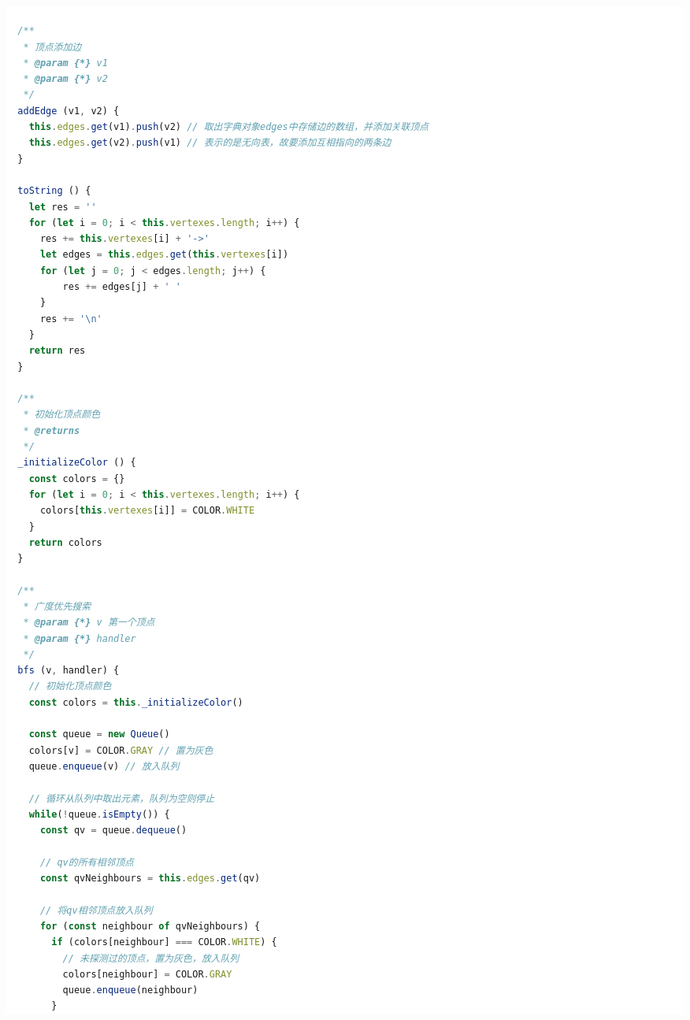 ```js

  /**
   * 顶点添加边
   * @param {*} v1
   * @param {*} v2
   */
  addEdge (v1, v2) {
    this.edges.get(v1).push(v2) // 取出字典对象edges中存储边的数组，并添加关联顶点
    this.edges.get(v2).push(v1) // 表示的是无向表，故要添加互相指向的两条边
  }

  toString () {
    let res = ''
    for (let i = 0; i < this.vertexes.length; i++) {
      res += this.vertexes[i] + '->'
      let edges = this.edges.get(this.vertexes[i])
      for (let j = 0; j < edges.length; j++) {
          res += edges[j] + ' '
      }
      res += '\n'
    }
    return res
  }

  /**
   * 初始化顶点颜色
   * @returns 
   */
  _initializeColor () {
    const colors = {}
    for (let i = 0; i < this.vertexes.length; i++) {
      colors[this.vertexes[i]] = COLOR.WHITE
    }
    return colors
  }

  /**
   * 广度优先搜索
   * @param {*} v 第一个顶点
   * @param {*} handler
   */
  bfs (v, handler) {
    // 初始化顶点颜色
    const colors = this._initializeColor()

    const queue = new Queue()
    colors[v] = COLOR.GRAY // 置为灰色
    queue.enqueue(v) // 放入队列

    // 循环从队列中取出元素，队列为空则停止
    while(!queue.isEmpty()) {
      const qv = queue.dequeue()

      // qv的所有相邻顶点
      const qvNeighbours = this.edges.get(qv)

      // 将qv相邻顶点放入队列
      for (const neighbour of qvNeighbours) {
        if (colors[neighbour] === COLOR.WHITE) {
          // 未探测过的顶点，置为灰色，放入队列
          colors[neighbour] = COLOR.GRAY
          queue.enqueue(neighbour)
        }
```